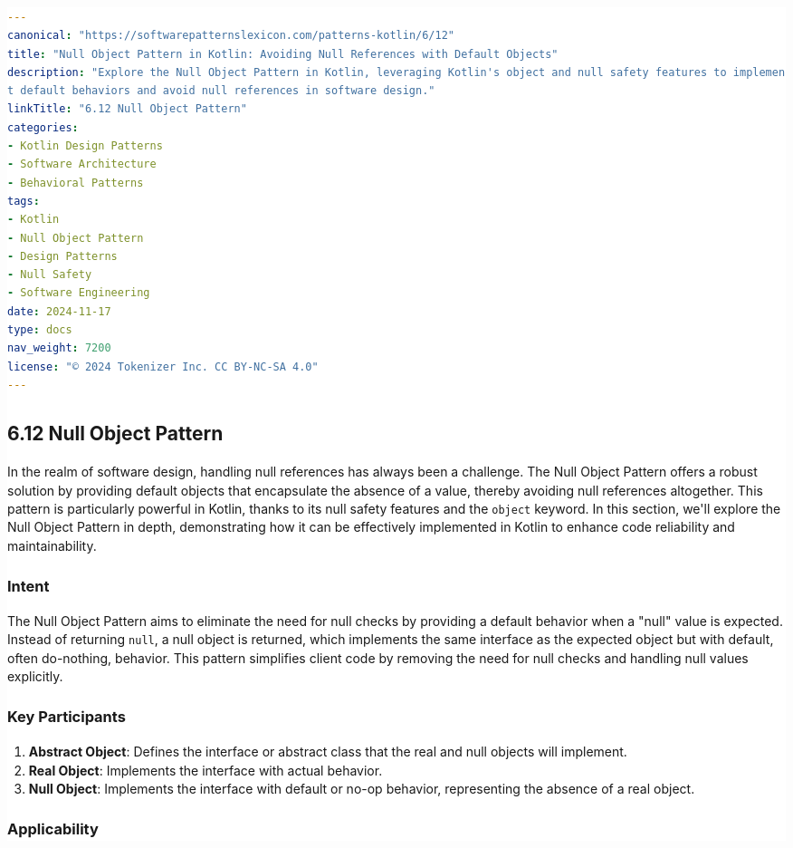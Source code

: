 ```yaml
---
canonical: "https://softwarepatternslexicon.com/patterns-kotlin/6/12"
title: "Null Object Pattern in Kotlin: Avoiding Null References with Default Objects"
description: "Explore the Null Object Pattern in Kotlin, leveraging Kotlin's object and null safety features to implement default behaviors and avoid null references in software design."
linkTitle: "6.12 Null Object Pattern"
categories:
- Kotlin Design Patterns
- Software Architecture
- Behavioral Patterns
tags:
- Kotlin
- Null Object Pattern
- Design Patterns
- Null Safety
- Software Engineering
date: 2024-11-17
type: docs
nav_weight: 7200
license: "© 2024 Tokenizer Inc. CC BY-NC-SA 4.0"
---
```


## 6.12 Null Object Pattern

In the realm of software design, handling null references has always been a challenge. The Null Object Pattern offers a robust solution by providing default objects that encapsulate the absence of a value, thereby avoiding null references altogether. This pattern is particularly powerful in Kotlin, thanks to its null safety features and the `object` keyword. In this section, we'll explore the Null Object Pattern in depth, demonstrating how it can be effectively implemented in Kotlin to enhance code reliability and maintainability.

### Intent

The Null Object Pattern aims to eliminate the need for null checks by providing a default behavior when a "null" value is expected. Instead of returning `null`, a null object is returned, which implements the same interface as the expected object but with default, often do-nothing, behavior. This pattern simplifies client code by removing the need for null checks and handling null values explicitly.

### Key Participants

1. **Abstract Object**: Defines the interface or abstract class that the real and null objects will implement.
2. **Real Object**: Implements the interface with actual behavior.
3. **Null Object**: Implements the interface with default or no-op behavior, representing the absence of a real object.

### Applicability
